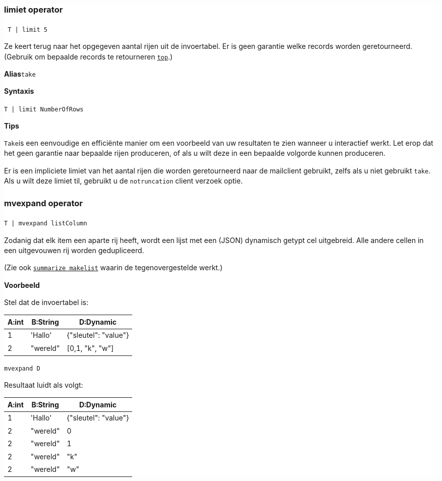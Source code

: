 
### <a name="limit-operator"></a>limiet operator

     T | limit 5

Ze keert terug naar het opgegeven aantal rijen uit de invoertabel. Er is geen garantie welke records worden geretourneerd. (Gebruik om bepaalde records te retourneren [`top`](#top-operator).)

**Alias**`take`

**Syntaxis**

    T | limit NumberOfRows


**Tips**

`Take`is een eenvoudige en efficiënte manier om een voorbeeld van uw resultaten te zien wanneer u interactief werkt. Let erop dat het geen garantie naar bepaalde rijen produceren, of als u wilt deze in een bepaalde volgorde kunnen produceren.

Er is een impliciete limiet van het aantal rijen die worden geretourneerd naar de mailclient gebruikt, zelfs als u niet gebruikt `take`. Als u wilt deze limiet til, gebruikt u de `notruncation` client verzoek optie.



### <a name="mvexpand-operator"></a>mvexpand operator

    T | mvexpand listColumn 

Zodanig dat elk item een aparte rij heeft, wordt een lijst met een (JSON) dynamisch getypt cel uitgebreid. Alle andere cellen in een uitgevouwen rij worden gedupliceerd. 

(Zie ook [`summarize makelist`](#summarize-operator) waarin de tegenovergestelde werkt.)

**Voorbeeld**

Stel dat de invoertabel is:

|A:int|B:String|D:Dynamic|
|---|---|---|
|1|'Hallo'|{"sleutel": "value"}|
|2|"wereld"|[0,1, "k", "w"]|

    mvexpand D

Resultaat luidt als volgt:

|A:int|B:String|D:Dynamic|
|---|---|---|
|1|'Hallo'|{"sleutel": "value"}|
|2|"wereld"|0|
|2|"wereld"|1|
|2|"wereld"|"k"|
|2|"wereld"|"w"|

